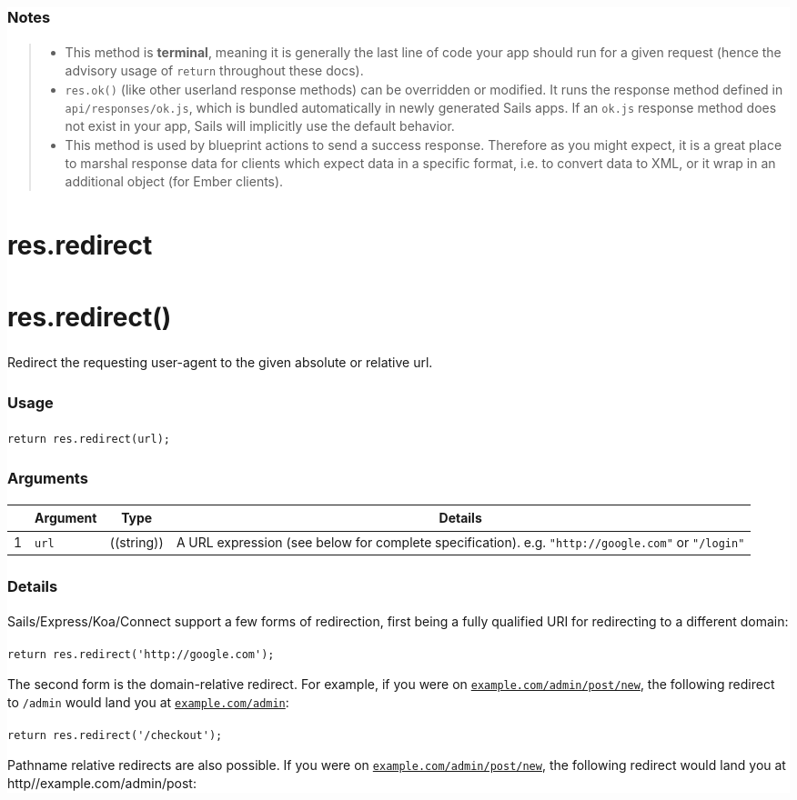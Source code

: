 ### Notes

> *   This method is **terminal**, meaning it is generally the last line of code your app should run for a given request (hence the advisory usage of `return` throughout these docs).
> *   `res.ok()` (like other userland response methods) can be overridden or modified. It runs the response method defined in `api/responses/ok.js`, which is bundled automatically in newly generated Sails apps. If an `ok.js` response method does not exist in your app, Sails will implicitly use the default behavior.
> *   This method is used by blueprint actions to send a success response. Therefore as you might expect, it is a great place to marshal response data for clients which expect data in a specific format, i.e. to convert data to XML, or it wrap in an additional object (for Ember clients).

<docmeta value="resok847363" name="uniqueID" class="calibre25"></docmeta>

<docmeta value="res.ok()" name="displayName" class="calibre17"></docmeta>

# res.redirect

# res.redirect()

Redirect the requesting user-agent to the given absolute or relative url.

### Usage

```
return res.redirect(url); 
```

### Arguments

|  | Argument | Type | Details |
| --- | --- | --- | --- |
| 1 | `url` | ((string)) | A URL expression (see below for complete specification). e.g. `"http://google.com"` or `"/login"` |

### Details

Sails/Express/Koa/Connect support a few forms of redirection, first being a fully qualified URI for redirecting to a different domain:

```
return res.redirect('http://google.com'); 
```

The second form is the domain-relative redirect. For example, if you were on [`example.com/admin/post/new`](http://example.com/admin/post/new), the following redirect to `/admin` would land you at [`example.com/admin`](http://example.com/admin):

```
return res.redirect('/checkout'); 
```

Pathname relative redirects are also possible. If you were on [`example.com/admin/post/new`](http://example.com/admin/post/new), the following redirect would land you at http//example.com/admin/post:
